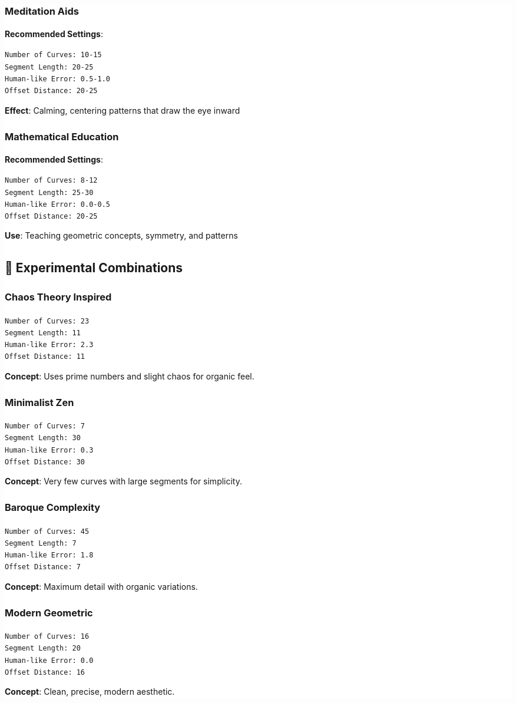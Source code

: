 ### Meditation Aids
**Recommended Settings**:
```
Number of Curves: 10-15
Segment Length: 20-25
Human-like Error: 0.5-1.0
Offset Distance: 20-25
```
**Effect**: Calming, centering patterns that draw the eye inward

### Mathematical Education
**Recommended Settings**:
```
Number of Curves: 8-12
Segment Length: 25-30
Human-like Error: 0.0-0.5
Offset Distance: 20-25
```
**Use**: Teaching geometric concepts, symmetry, and patterns

## 🔬 Experimental Combinations

### Chaos Theory Inspired
```
Number of Curves: 23
Segment Length: 11
Human-like Error: 2.3
Offset Distance: 11
```
**Concept**: Uses prime numbers and slight chaos for organic feel.

### Minimalist Zen
```
Number of Curves: 7
Segment Length: 30
Human-like Error: 0.3
Offset Distance: 30
```
**Concept**: Very few curves with large segments for simplicity.

### Baroque Complexity
```
Number of Curves: 45
Segment Length: 7
Human-like Error: 1.8
Offset Distance: 7
```
**Concept**: Maximum detail with organic variations.

### Modern Geometric
```
Number of Curves: 16
Segment Length: 20
Human-like Error: 0.0
Offset Distance: 16
```
**Concept**: Clean, precise, modern aesthetic.
